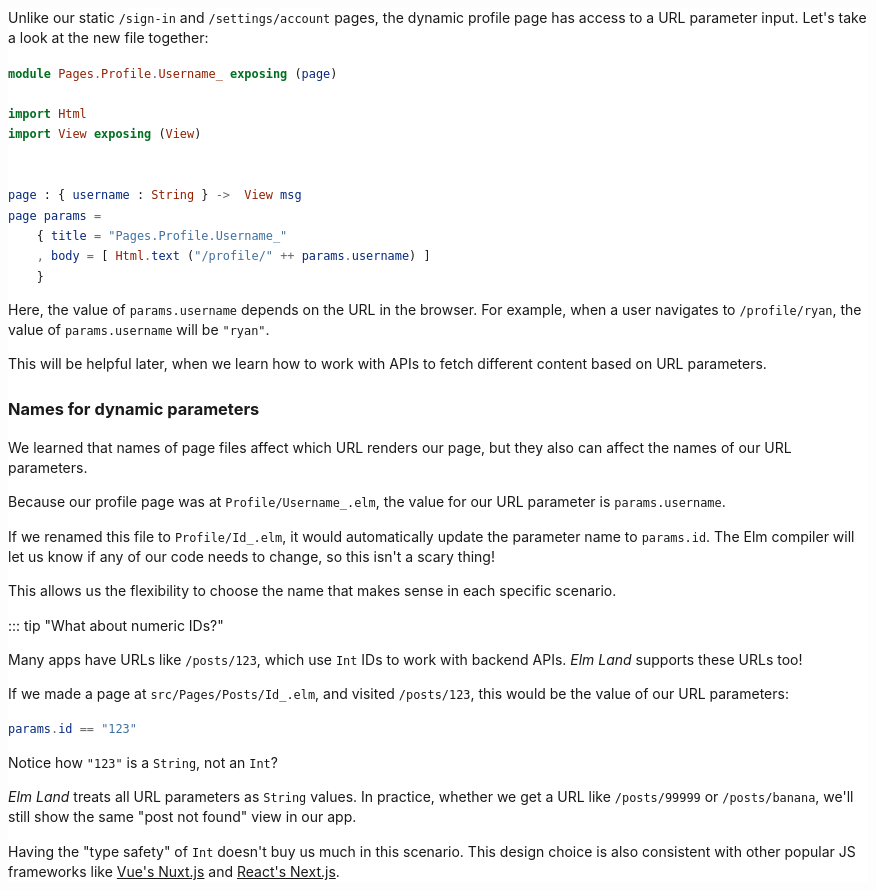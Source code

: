 
Unlike our static `/sign-in` and `/settings/account` pages, the dynamic profile page has access to a URL parameter input. Let's take a look at the new file together:

```elm
module Pages.Profile.Username_ exposing (page)

import Html
import View exposing (View)


page : { username : String } ->  View msg
page params =
    { title = "Pages.Profile.Username_"
    , body = [ Html.text ("/profile/" ++ params.username) ]
    }
```

Here, the value of `params.username` depends on the URL in the browser. For example, when a user navigates to `/profile/ryan`, the value of `params.username` will be `"ryan"`.

This will be helpful later, when we learn how to work with APIs to fetch different content based on URL parameters.

### Names for dynamic parameters

We learned that names of page files affect which URL renders our page, but they also can affect the names of our URL parameters.

Because our profile page was at `Profile/Username_.elm`, the value for our URL parameter is `params.username`. 

If we renamed this file to `Profile/Id_.elm`, it would automatically update the parameter name to `params.id`. The Elm compiler will let us know if any of our code needs to change, so this isn't a scary thing!

This allows us the flexibility to choose the name that makes sense in each specific scenario.

::: tip "What about numeric IDs?"

Many apps have URLs like `/posts/123`, which use `Int` IDs to work with backend APIs. _Elm Land_ supports these URLs too!

If we made a page at `src/Pages/Posts/Id_.elm`, and visited `/posts/123`, this would be the value of our URL parameters:

```elm
params.id == "123"
```

Notice how `"123"` is a `String`, not an `Int`?

_Elm Land_ treats all URL parameters as `String` values. In practice, whether we get a URL like `/posts/99999` or `/posts/banana`, we'll still show the same "post not found" view in our app. 

Having the "type safety" of `Int` doesn't buy us much in this scenario. This design choice is also consistent with other popular JS frameworks like [Vue's Nuxt.js](https://v3.nuxtjs.org/guide/directory-structure/pages#dynamic-routes) and [React's Next.js](https://nextjs.org/docs/routing/dynamic-routes).
